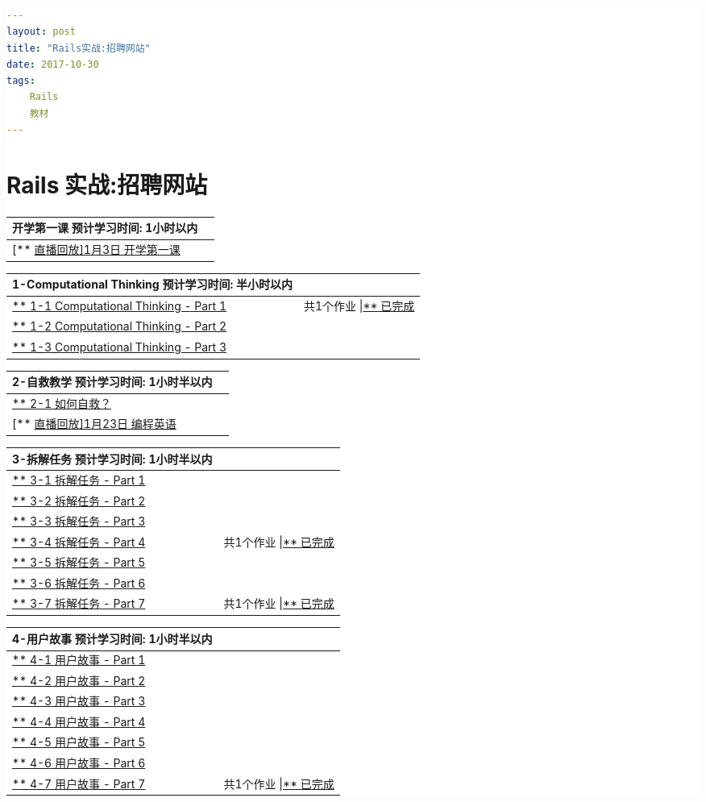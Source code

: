 ```yaml
---
layout: post
title: "Rails实战:招聘网站"
date: 2017-10-30
tags:
    Rails
    教材
---
```


# Rails 实战:招聘网站

| 开学第一课 预计学习时间: 1小时以内                      |      |
| ---------------------------------------- | ---- |
| [**  [直播回放\]1月3日 开学第一课](https://fullstack.xinshengdaxue.com/posts/355) |      |

| 1-Computational Thinking 预计学习时间: 半小时以内   |                                          |
| ---------------------------------------- | ---------------------------------------- |
| [**  1-1 Computational Thinking - Part 1](https://fullstack.xinshengdaxue.com/posts/313) | 共1个作业 \|[** 已完成](https://fullstack.xinshengdaxue.com/posts/313#task) |
| [**   1-2 Computational Thinking - Part 2](https://fullstack.xinshengdaxue.com/posts/315) |                                          |
| [**  1-3 Computational Thinking - Part 3](https://fullstack.xinshengdaxue.com/posts/316) |                                          |

| 2-自救教学 预计学习时间: 1小时半以内                    |      |
| ---------------------------------------- | ---- |
| [**  2-1 如何自救？](https://fullstack.xinshengdaxue.com/posts/318) |      |
| [**  [直播回放\]1月23日 编程英语](https://fullstack.xinshengdaxue.com/posts/393) |      |

| 3-拆解任务 预计学习时间: 1小时半以内                    |                                          |
| ---------------------------------------- | ---------------------------------------- |
| [**  3-1 拆解任务 - Part 1](https://fullstack.xinshengdaxue.com/posts/319) |                                          |
| [**  3-2 拆解任务 - Part 2](https://fullstack.xinshengdaxue.com/posts/320) |                                          |
| [**  3-3 拆解任务 - Part 3](https://fullstack.xinshengdaxue.com/posts/321) |                                          |
| [**  3-4 拆解任务 - Part 4](https://fullstack.xinshengdaxue.com/posts/322) | 共1个作业 \|[** 已完成](https://fullstack.xinshengdaxue.com/posts/322#task) |
| [**  3-5 拆解任务 - Part 5](https://fullstack.xinshengdaxue.com/posts/323) |                                          |
| [**  3-6 拆解任务 - Part 6](https://fullstack.xinshengdaxue.com/posts/324) |                                          |
| [**  3-7 拆解任务 - Part 7](https://fullstack.xinshengdaxue.com/posts/326) | 共1个作业 \|[** 已完成](https://fullstack.xinshengdaxue.com/posts/326#task) |

| 4-用户故事 预计学习时间: 1小时半以内                    |                                          |
| ---------------------------------------- | ---------------------------------------- |
| [**  4-1 用户故事 - Part 1](https://fullstack.xinshengdaxue.com/posts/327) |                                          |
| [**  4-2 用户故事 - Part 2](https://fullstack.xinshengdaxue.com/posts/328) |                                          |
| [**  4-3 用户故事 - Part 3](https://fullstack.xinshengdaxue.com/posts/329) |                                          |
| [**  4-4 用户故事 - Part 4](https://fullstack.xinshengdaxue.com/posts/330) |                                          |
| [**  4-5 用户故事 - Part 5](https://fullstack.xinshengdaxue.com/posts/331) |                                          |
| [**  4-6 用户故事 - Part 6](https://fullstack.xinshengdaxue.com/posts/332) |                                          |
| [**  4-7 用户故事 - Part 7](https://fullstack.xinshengdaxue.com/posts/333) | 共1个作业 \|[** 已完成](https://fullstack.xinshengdaxue.com/posts/333#task) |
